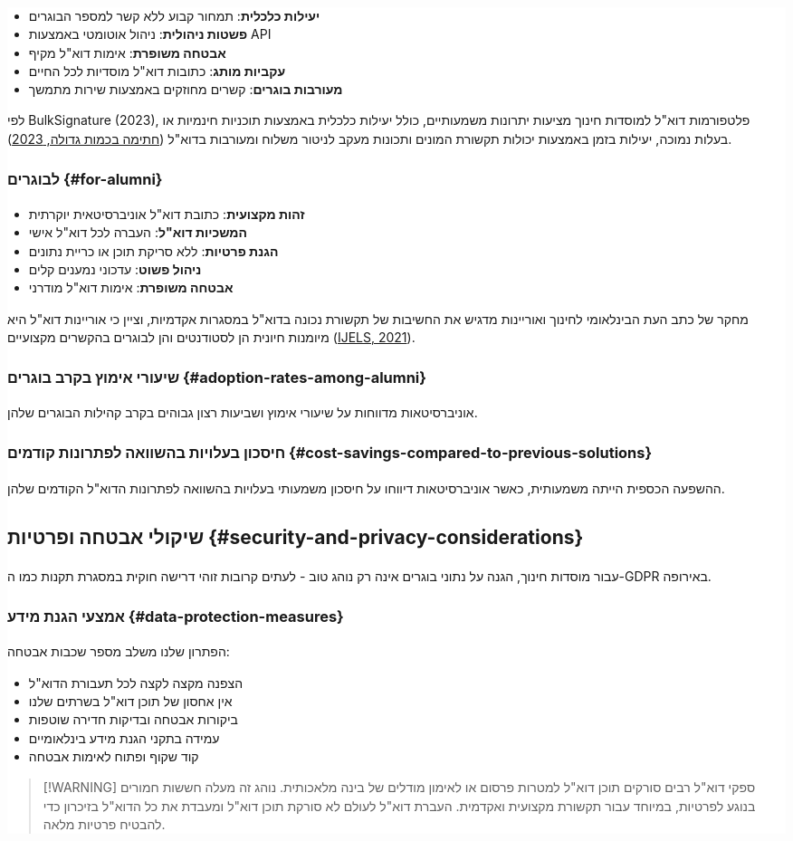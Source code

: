 * **יעילות כלכלית**: תמחור קבוע ללא קשר למספר הבוגרים
* **פשטות ניהולית**: ניהול אוטומטי באמצעות API
* **אבטחה משופרת**: אימות דוא"ל מקיף
* **עקביות מותג**: כתובות דוא"ל מוסדיות לכל החיים
* **מעורבות בוגרים**: קשרים מחוזקים באמצעות שירות מתמשך

לפי BulkSignature (2023), פלטפורמות דוא"ל למוסדות חינוך מציעות יתרונות משמעותיים, כולל יעילות כלכלית באמצעות תוכניות חינמיות או בעלות נמוכה, יעילות בזמן באמצעות יכולות תקשורת המונים ותכונות מעקב לניטור משלוח ומעורבות בדוא"ל ([חתימה בכמות גדולה, 2023](https://bulksignature.com/blog/5-best-email-platforms-for-educational-institutions/)).

### לבוגרים {#for-alumni}

* **זהות מקצועית**: כתובת דוא"ל אוניברסיטאית יוקרתית
* **המשכיות דוא"ל**: העברה לכל דוא"ל אישי
* **הגנת פרטיות**: ללא סריקת תוכן או כריית נתונים
* **ניהול פשוט**: עדכוני נמענים קלים
* **אבטחה משופרת**: אימות דוא"ל מודרני

מחקר של כתב העת הבינלאומי לחינוך ואוריינות מדגיש את החשיבות של תקשורת נכונה בדוא"ל במסגרות אקדמיות, וציין כי אוריינות דוא"ל היא מיומנות חיונית הן לסטודנטים והן לבוגרים בהקשרים מקצועיים ([IJELS, 2021](https://files.eric.ed.gov/fulltext/EJ1319324.pdf)).

### שיעורי אימוץ בקרב בוגרים {#adoption-rates-among-alumni}

אוניברסיטאות מדווחות על שיעורי אימוץ ושביעות רצון גבוהים בקרב קהילות הבוגרים שלהן.

### חיסכון בעלויות בהשוואה לפתרונות קודמים {#cost-savings-compared-to-previous-solutions}

ההשפעה הכספית הייתה משמעותית, כאשר אוניברסיטאות דיווחו על חיסכון משמעותי בעלויות בהשוואה לפתרונות הדוא"ל הקודמים שלהן.

## שיקולי אבטחה ופרטיות {#security-and-privacy-considerations}

עבור מוסדות חינוך, הגנה על נתוני בוגרים אינה רק נוהג טוב - לעתים קרובות זוהי דרישה חוקית במסגרת תקנות כמו ה-GDPR באירופה.

### אמצעי הגנת מידע {#data-protection-measures}

הפתרון שלנו משלב מספר שכבות אבטחה:

* הצפנה מקצה לקצה לכל תעבורת הדוא"ל
* אין אחסון של תוכן דוא"ל בשרתים שלנו
* ביקורות אבטחה ובדיקות חדירה שוטפות
* עמידה בתקני הגנת מידע בינלאומיים
* קוד שקוף ופתוח לאימות אבטחה

> \[!WARNING]
> ספקי דוא"ל רבים סורקים תוכן דוא"ל למטרות פרסום או לאימון מודלים של בינה מלאכותית. נוהג זה מעלה חששות חמורים בנוגע לפרטיות, במיוחד עבור תקשורת מקצועית ואקדמית. העברת דוא"ל לעולם לא סורקת תוכן דוא"ל ומעבדת את כל הדוא"ל בזיכרון כדי להבטיח פרטיות מלאה.
